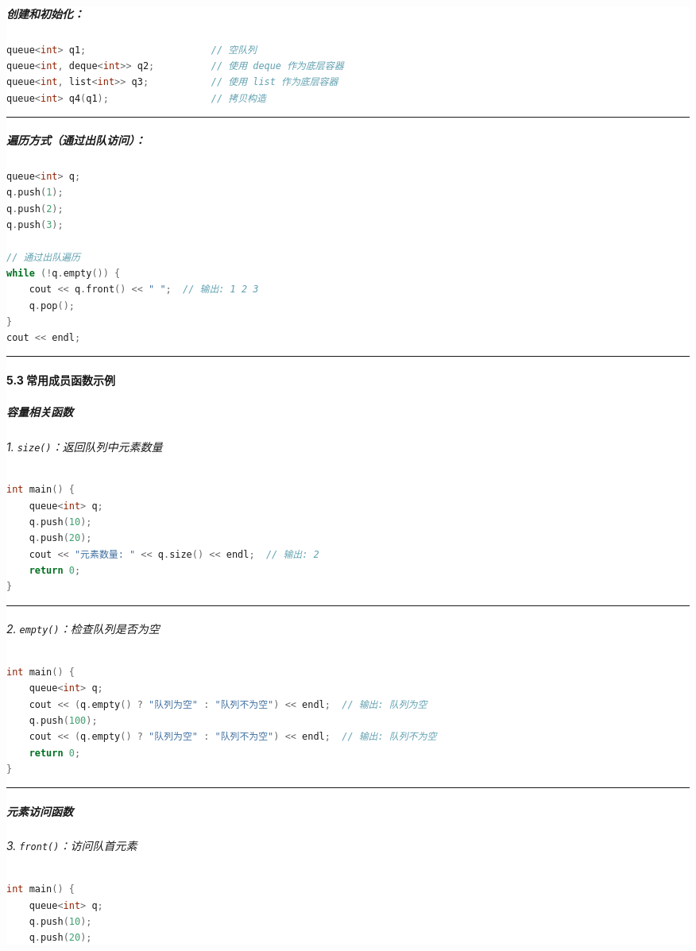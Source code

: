 ##### **创建和初始化：**

```cpp
queue<int> q1;                      // 空队列
queue<int, deque<int>> q2;          // 使用 deque 作为底层容器
queue<int, list<int>> q3;           // 使用 list 作为底层容器
queue<int> q4(q1);                  // 拷贝构造
```

------

##### **遍历方式（通过出队访问）：**

```cpp
queue<int> q;
q.push(1);
q.push(2);
q.push(3);

// 通过出队遍历
while (!q.empty()) {
    cout << q.front() << " ";  // 输出: 1 2 3
    q.pop();
}
cout << endl;
```

------

#### **5.3 常用成员函数示例**

##### **容量相关函数**

###### 1. `size()`：返回队列中元素数量

```cpp
int main() {
    queue<int> q;
    q.push(10);
    q.push(20);
    cout << "元素数量: " << q.size() << endl;  // 输出: 2
    return 0;
}
```

------

###### 2. `empty()`：检查队列是否为空

```cpp
int main() {
    queue<int> q;
    cout << (q.empty() ? "队列为空" : "队列不为空") << endl;  // 输出: 队列为空
    q.push(100);
    cout << (q.empty() ? "队列为空" : "队列不为空") << endl;  // 输出: 队列不为空
    return 0;
}
```

------

##### **元素访问函数**

###### 3. `front()`：访问队首元素

```cpp
int main() {
    queue<int> q;
    q.push(10);
    q.push(20);
```